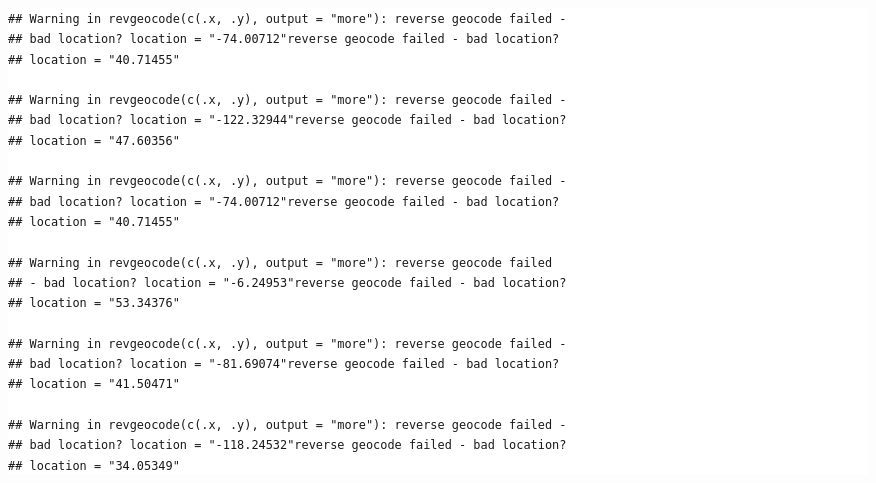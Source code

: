     ## Warning in revgeocode(c(.x, .y), output = "more"): reverse geocode failed -
    ## bad location? location = "-74.00712"reverse geocode failed - bad location?
    ## location = "40.71455"

    ## Warning in revgeocode(c(.x, .y), output = "more"): reverse geocode failed -
    ## bad location? location = "-122.32944"reverse geocode failed - bad location?
    ## location = "47.60356"

    ## Warning in revgeocode(c(.x, .y), output = "more"): reverse geocode failed -
    ## bad location? location = "-74.00712"reverse geocode failed - bad location?
    ## location = "40.71455"

    ## Warning in revgeocode(c(.x, .y), output = "more"): reverse geocode failed
    ## - bad location? location = "-6.24953"reverse geocode failed - bad location?
    ## location = "53.34376"

    ## Warning in revgeocode(c(.x, .y), output = "more"): reverse geocode failed -
    ## bad location? location = "-81.69074"reverse geocode failed - bad location?
    ## location = "41.50471"

    ## Warning in revgeocode(c(.x, .y), output = "more"): reverse geocode failed -
    ## bad location? location = "-118.24532"reverse geocode failed - bad location?
    ## location = "34.05349"
